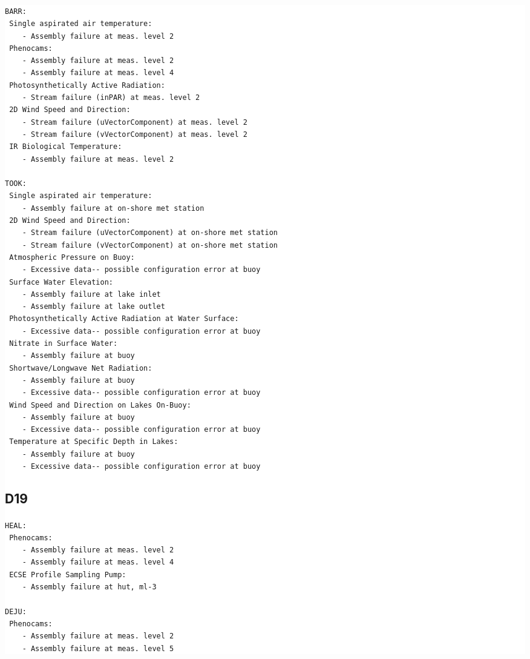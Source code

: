 	BARR:
	 Single aspirated air temperature:
		- Assembly failure at meas. level 2
	 Phenocams:
		- Assembly failure at meas. level 2
		- Assembly failure at meas. level 4
	 Photosynthetically Active Radiation:
		- Stream failure (inPAR) at meas. level 2
	 2D Wind Speed and Direction:
		- Stream failure (uVectorComponent) at meas. level 2
		- Stream failure (vVectorComponent) at meas. level 2
	 IR Biological Temperature:
		- Assembly failure at meas. level 2

	TOOK:
	 Single aspirated air temperature:
		- Assembly failure at on-shore met station
	 2D Wind Speed and Direction:
		- Stream failure (uVectorComponent) at on-shore met station
		- Stream failure (vVectorComponent) at on-shore met station
	 Atmospheric Pressure on Buoy:
		- Excessive data-- possible configuration error at buoy
	 Surface Water Elevation:
		- Assembly failure at lake inlet
		- Assembly failure at lake outlet
	 Photosynthetically Active Radiation at Water Surface:
		- Excessive data-- possible configuration error at buoy
	 Nitrate in Surface Water:
		- Assembly failure at buoy
	 Shortwave/Longwave Net Radiation:
		- Assembly failure at buoy
		- Excessive data-- possible configuration error at buoy
	 Wind Speed and Direction on Lakes On-Buoy:
		- Assembly failure at buoy
		- Excessive data-- possible configuration error at buoy
	 Temperature at Specific Depth in Lakes:
		- Assembly failure at buoy
		- Excessive data-- possible configuration error at buoy

## D19

	HEAL:
	 Phenocams:
		- Assembly failure at meas. level 2
		- Assembly failure at meas. level 4
	 ECSE Profile Sampling Pump:
		- Assembly failure at hut, ml-3

	DEJU:
	 Phenocams:
		- Assembly failure at meas. level 2
		- Assembly failure at meas. level 5
